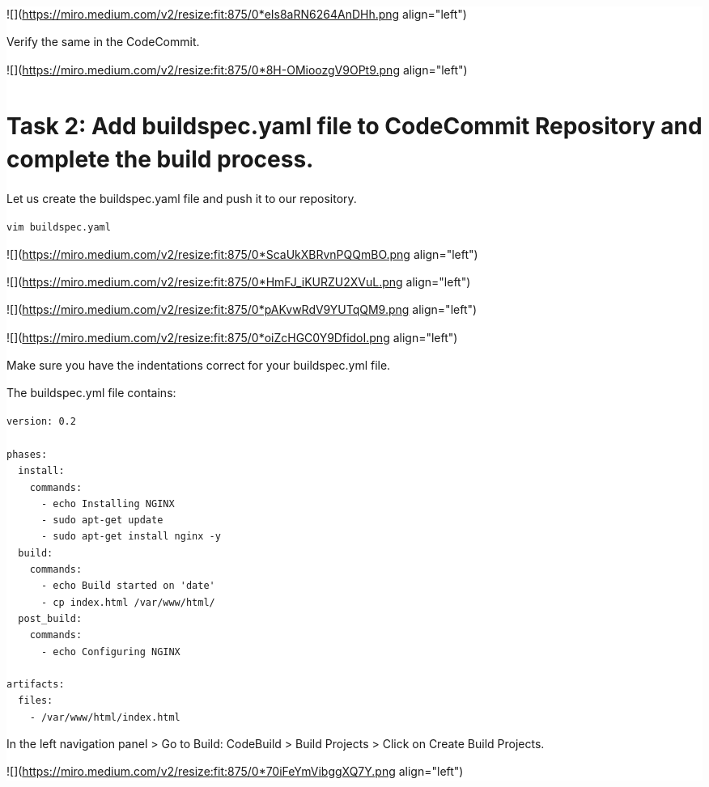 ![](https://miro.medium.com/v2/resize:fit:875/0*eIs8aRN6264AnDHh.png align="left")

Verify the same in the CodeCommit.

![](https://miro.medium.com/v2/resize:fit:875/0*8H-OMioozgV9OPt9.png align="left")

# **Task 2: Add buildspec.yaml file to CodeCommit Repository and complete the build process.**

Let us create the buildspec.yaml file and push it to our repository.

```plaintext
vim buildspec.yaml
```

![](https://miro.medium.com/v2/resize:fit:875/0*ScaUkXBRvnPQQmBO.png align="left")

![](https://miro.medium.com/v2/resize:fit:875/0*HmFJ_iKURZU2XVuL.png align="left")

![](https://miro.medium.com/v2/resize:fit:875/0*pAKvwRdV9YUTqQM9.png align="left")

![](https://miro.medium.com/v2/resize:fit:875/0*oiZcHGC0Y9DfidoI.png align="left")

Make sure you have the indentations correct for your buildspec.yml file.

The buildspec.yml file contains:

```plaintext
version: 0.2

phases:
  install:
    commands:
      - echo Installing NGINX
      - sudo apt-get update
      - sudo apt-get install nginx -y
  build:
    commands:
      - echo Build started on 'date'
      - cp index.html /var/www/html/
  post_build:
    commands:
      - echo Configuring NGINX

artifacts:
  files:
    - /var/www/html/index.html
```

In the left navigation panel &gt; Go to Build: CodeBuild &gt; Build Projects &gt; Click on Create Build Projects.

![](https://miro.medium.com/v2/resize:fit:875/0*70iFeYmVibggXQ7Y.png align="left")
